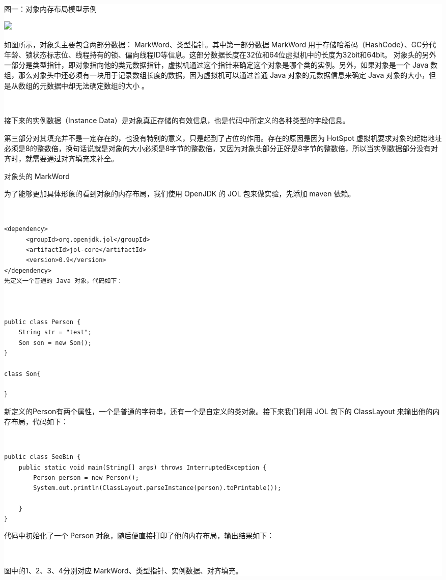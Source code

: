 图一：对象内存布局模型示例

![](https://img-blog.csdnimg.cn/img_convert/ced382bc7c1e2e3116268bfc3b7449c9.png)

如图所示，对象头主要包含两部分数据： MarkWord、类型指针。其中第一部分数据 MarkWord 用于存储哈希码（HashCode）、GC分代年龄、锁状态标志位、线程持有的锁、偏向线程ID等信息。这部分数据长度在32位和64位虚拟机中的长度为32bit和64bit。
对象头的另外一部分是类型指针，即对象指向他的类元数据指针，虚拟机通过这个指针来确定这个对象是哪个类的实例。另外，如果对象是一个 Java 数组，那么对象头中还必须有一块用于记录数组长度的数据，因为虚拟机可以通过普通 Java 对象的元数据信息来确定 Java 对象的大小，但是从数组的元数据中却无法确定数组的大小 。

 

接下来的实例数据（Instance Data）是对象真正存储的有效信息，也是代码中所定义的各种类型的字段信息。

第三部分对其填充并不是一定存在的，也没有特别的意义，只是起到了占位的作用。存在的原因是因为 HotSpot 虚拟机要求对象的起始地址必须是8的整数倍，换句话说就是对象的大小必须是8字节的整数倍，又因为对象头部分正好是8字节的整数倍，所以当实例数据部分没有对齐时，就需要通过对齐填充来补全。

对象头的 MarkWord

为了能够更加具体形象的看到对象的内存布局，我们使用 OpenJDK 的 JOL 包来做实验，先添加 maven 依赖。

 
```
<dependency>
      <groupId>org.openjdk.jol</groupId>
      <artifactId>jol-core</artifactId>
      <version>0.9</version>
</dependency>
先定义一个普通的 Java 对象，代码如下：

 

public class Person {
    String str = "test";
    Son son = new Son();
}
 
class Son{
 
}
```
新定义的Person有两个属性，一个是普通的字符串，还有一个是自定义的类对象。接下来我们利用 JOL 包下的 ClassLayout 来输出他的内存布局，代码如下：

 
```
public class SeeBin {
    public static void main(String[] args) throws InterruptedException {
        Person person = new Person();
        System.out.println(ClassLayout.parseInstance(person).toPrintable());
 
    }
}
```
代码中初始化了一个 Person 对象，随后便直接打印了他的内存布局，输出结果如下：



 

图中的1、2、3、4分别对应 MarkWord、类型指针、实例数据、对齐填充。
